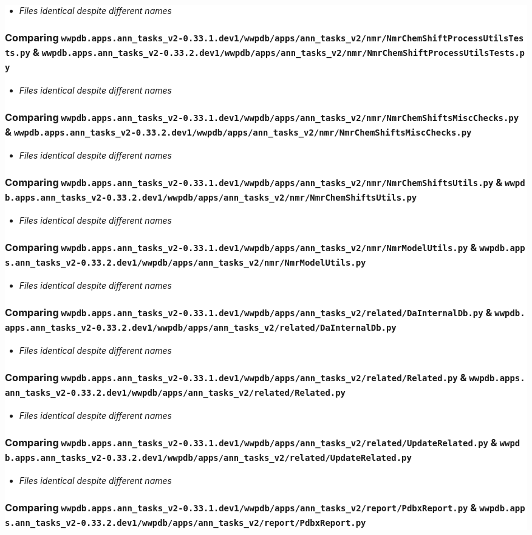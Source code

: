  * *Files identical despite different names*

### Comparing `wwpdb.apps.ann_tasks_v2-0.33.1.dev1/wwpdb/apps/ann_tasks_v2/nmr/NmrChemShiftProcessUtilsTests.py` & `wwpdb.apps.ann_tasks_v2-0.33.2.dev1/wwpdb/apps/ann_tasks_v2/nmr/NmrChemShiftProcessUtilsTests.py`

 * *Files identical despite different names*

### Comparing `wwpdb.apps.ann_tasks_v2-0.33.1.dev1/wwpdb/apps/ann_tasks_v2/nmr/NmrChemShiftsMiscChecks.py` & `wwpdb.apps.ann_tasks_v2-0.33.2.dev1/wwpdb/apps/ann_tasks_v2/nmr/NmrChemShiftsMiscChecks.py`

 * *Files identical despite different names*

### Comparing `wwpdb.apps.ann_tasks_v2-0.33.1.dev1/wwpdb/apps/ann_tasks_v2/nmr/NmrChemShiftsUtils.py` & `wwpdb.apps.ann_tasks_v2-0.33.2.dev1/wwpdb/apps/ann_tasks_v2/nmr/NmrChemShiftsUtils.py`

 * *Files identical despite different names*

### Comparing `wwpdb.apps.ann_tasks_v2-0.33.1.dev1/wwpdb/apps/ann_tasks_v2/nmr/NmrModelUtils.py` & `wwpdb.apps.ann_tasks_v2-0.33.2.dev1/wwpdb/apps/ann_tasks_v2/nmr/NmrModelUtils.py`

 * *Files identical despite different names*

### Comparing `wwpdb.apps.ann_tasks_v2-0.33.1.dev1/wwpdb/apps/ann_tasks_v2/related/DaInternalDb.py` & `wwpdb.apps.ann_tasks_v2-0.33.2.dev1/wwpdb/apps/ann_tasks_v2/related/DaInternalDb.py`

 * *Files identical despite different names*

### Comparing `wwpdb.apps.ann_tasks_v2-0.33.1.dev1/wwpdb/apps/ann_tasks_v2/related/Related.py` & `wwpdb.apps.ann_tasks_v2-0.33.2.dev1/wwpdb/apps/ann_tasks_v2/related/Related.py`

 * *Files identical despite different names*

### Comparing `wwpdb.apps.ann_tasks_v2-0.33.1.dev1/wwpdb/apps/ann_tasks_v2/related/UpdateRelated.py` & `wwpdb.apps.ann_tasks_v2-0.33.2.dev1/wwpdb/apps/ann_tasks_v2/related/UpdateRelated.py`

 * *Files identical despite different names*

### Comparing `wwpdb.apps.ann_tasks_v2-0.33.1.dev1/wwpdb/apps/ann_tasks_v2/report/PdbxReport.py` & `wwpdb.apps.ann_tasks_v2-0.33.2.dev1/wwpdb/apps/ann_tasks_v2/report/PdbxReport.py`
